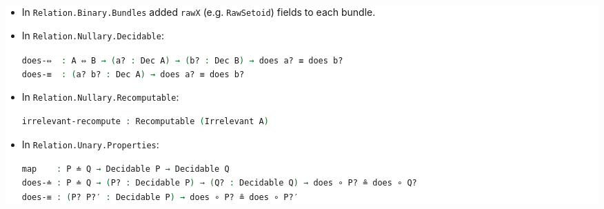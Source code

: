 * In `Relation.Binary.Bundles` added `rawX` (e.g. `RawSetoid`) fields to each bundle.

* In `Relation.Nullary.Decidable`:
  ```agda
  does-⇔  : A ⇔ B → (a? : Dec A) → (b? : Dec B) → does a? ≡ does b?
  does-≡  : (a? b? : Dec A) → does a? ≡ does b?
  ```

* In `Relation.Nullary.Recomputable`:
  ```agda
  irrelevant-recompute : Recomputable (Irrelevant A)
  ```

* In `Relation.Unary.Properties`:
  ```agda
  map    : P ≐ Q → Decidable P → Decidable Q
  does-≐ : P ≐ Q → (P? : Decidable P) → (Q? : Decidable Q) → does ∘ P? ≗ does ∘ Q?
  does-≡ : (P? P?′ : Decidable P) → does ∘ P? ≗ does ∘ P?′
  ```